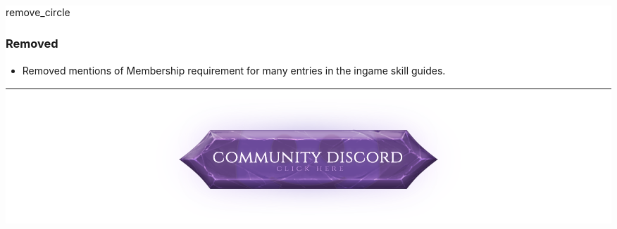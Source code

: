 <div class="spacer-medium"></div>
<div class="changes-body">
    <div class="changes-body changes-row removed">
        <div class="changes-row-header">
            <span class="icon">
                <span class="material-symbols-outlined">remove_circle</span>
            </span>
            <h3>Removed</h3>
        </div>
    </div>
</div>
<div class="spacer-small"></div>

- Removed mentions of Membership requirement for many entries in the ingame skill guides.

***

<div class="spacer-medium"></div>
<center><a href="https://discord.com/invite/neoxps"><img src="/assets/img/JoinDiscord.png"></a></center>